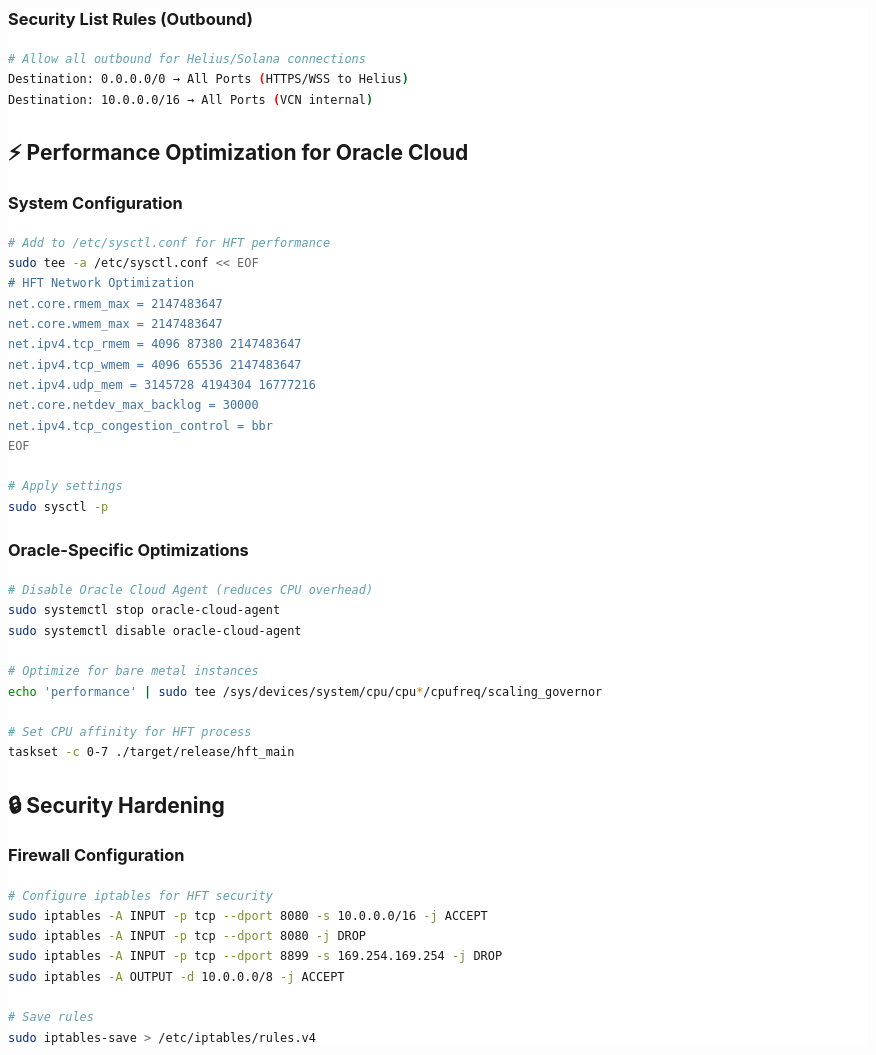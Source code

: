 ### Security List Rules (Outbound)
```bash
# Allow all outbound for Helius/Solana connections
Destination: 0.0.0.0/0 → All Ports (HTTPS/WSS to Helius)
Destination: 10.0.0.0/16 → All Ports (VCN internal)
```

## ⚡ Performance Optimization for Oracle Cloud

### System Configuration
```bash
# Add to /etc/sysctl.conf for HFT performance
sudo tee -a /etc/sysctl.conf << EOF
# HFT Network Optimization
net.core.rmem_max = 2147483647
net.core.wmem_max = 2147483647
net.ipv4.tcp_rmem = 4096 87380 2147483647
net.ipv4.tcp_wmem = 4096 65536 2147483647
net.ipv4.udp_mem = 3145728 4194304 16777216
net.core.netdev_max_backlog = 30000
net.ipv4.tcp_congestion_control = bbr
EOF

# Apply settings
sudo sysctl -p
```

### Oracle-Specific Optimizations
```bash
# Disable Oracle Cloud Agent (reduces CPU overhead)
sudo systemctl stop oracle-cloud-agent
sudo systemctl disable oracle-cloud-agent

# Optimize for bare metal instances
echo 'performance' | sudo tee /sys/devices/system/cpu/cpu*/cpufreq/scaling_governor

# Set CPU affinity for HFT process
taskset -c 0-7 ./target/release/hft_main
```

## 🔒 Security Hardening

### Firewall Configuration
```bash
# Configure iptables for HFT security
sudo iptables -A INPUT -p tcp --dport 8080 -s 10.0.0.0/16 -j ACCEPT
sudo iptables -A INPUT -p tcp --dport 8080 -j DROP
sudo iptables -A INPUT -p tcp --dport 8899 -s 169.254.169.254 -j DROP
sudo iptables -A OUTPUT -d 10.0.0.0/8 -j ACCEPT

# Save rules
sudo iptables-save > /etc/iptables/rules.v4
```
